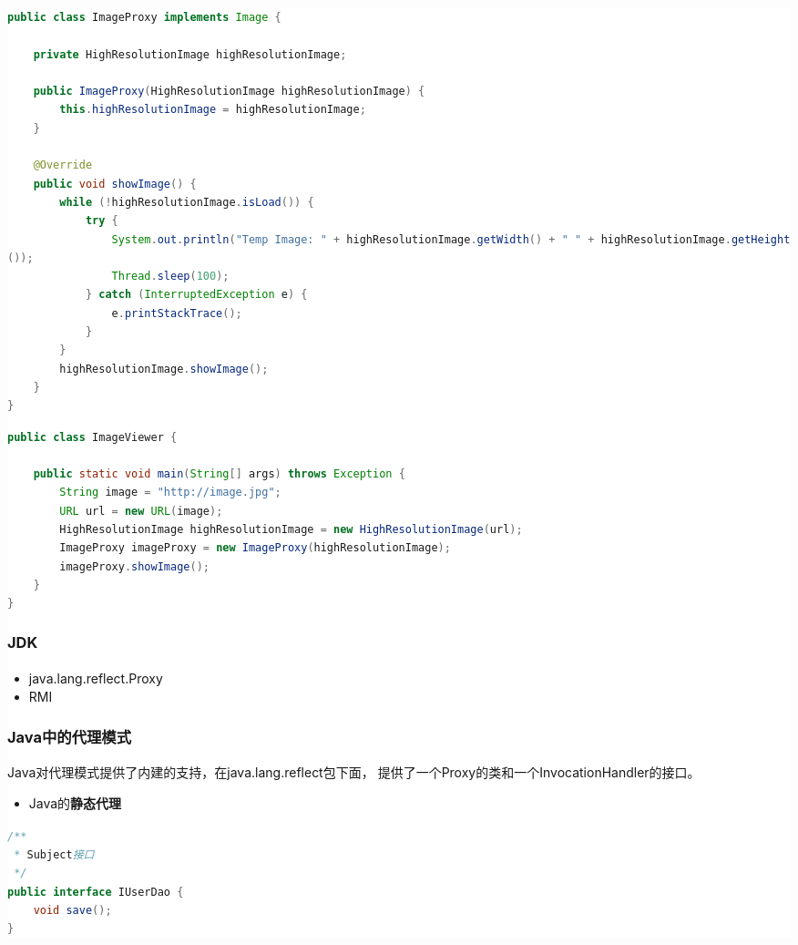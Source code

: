 ```java
public class ImageProxy implements Image {

    private HighResolutionImage highResolutionImage;

    public ImageProxy(HighResolutionImage highResolutionImage) {
        this.highResolutionImage = highResolutionImage;
    }

    @Override
    public void showImage() {
        while (!highResolutionImage.isLoad()) {
            try {
                System.out.println("Temp Image: " + highResolutionImage.getWidth() + " " + highResolutionImage.getHeight());
                Thread.sleep(100);
            } catch (InterruptedException e) {
                e.printStackTrace();
            }
        }
        highResolutionImage.showImage();
    }
}
```

```java
public class ImageViewer {

    public static void main(String[] args) throws Exception {
        String image = "http://image.jpg";
        URL url = new URL(image);
        HighResolutionImage highResolutionImage = new HighResolutionImage(url);
        ImageProxy imageProxy = new ImageProxy(highResolutionImage);
        imageProxy.showImage();
    }
}
```

### JDK

- java.lang.reflect.Proxy
- RMI

### Java中的代理模式
Java对代理模式提供了内建的支持，在java.lang.reflect包下面，
提供了一个Proxy的类和一个InvocationHandler的接口。

- Java的**静态代理**

```java
/**
 * Subject接口
 */
public interface IUserDao {
    void save();
}
```

